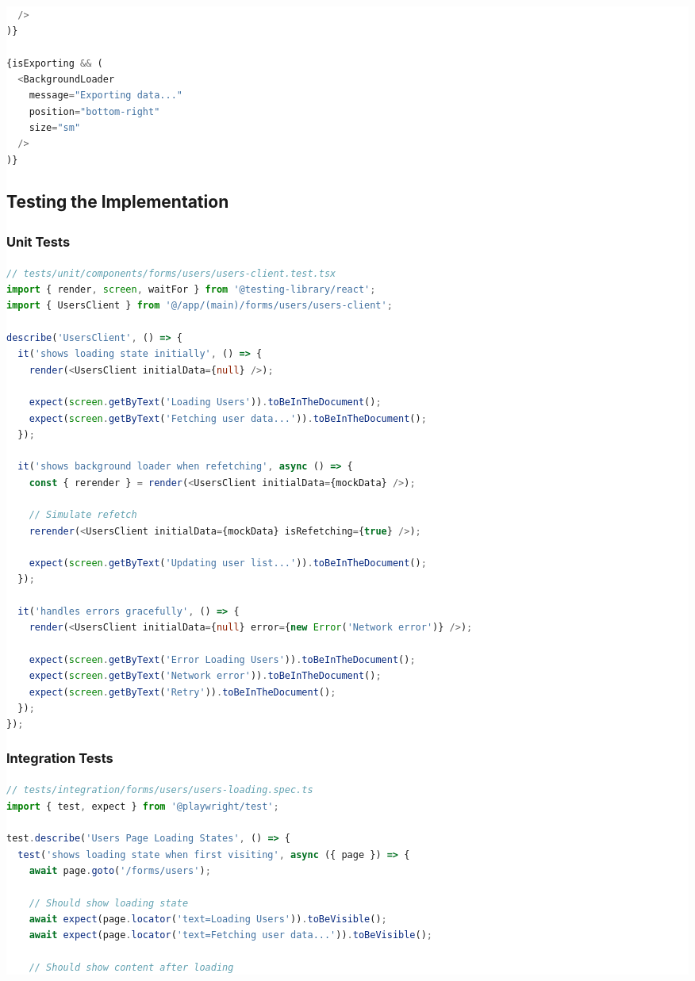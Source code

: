 ```typescript
  />
)}

{isExporting && (
  <BackgroundLoader
    message="Exporting data..."
    position="bottom-right"
    size="sm"
  />
)}
```

## Testing the Implementation

### Unit Tests

```typescript
// tests/unit/components/forms/users/users-client.test.tsx
import { render, screen, waitFor } from '@testing-library/react';
import { UsersClient } from '@/app/(main)/forms/users/users-client';

describe('UsersClient', () => {
  it('shows loading state initially', () => {
    render(<UsersClient initialData={null} />);
    
    expect(screen.getByText('Loading Users')).toBeInTheDocument();
    expect(screen.getByText('Fetching user data...')).toBeInTheDocument();
  });

  it('shows background loader when refetching', async () => {
    const { rerender } = render(<UsersClient initialData={mockData} />);
    
    // Simulate refetch
    rerender(<UsersClient initialData={mockData} isRefetching={true} />);
    
    expect(screen.getByText('Updating user list...')).toBeInTheDocument();
  });

  it('handles errors gracefully', () => {
    render(<UsersClient initialData={null} error={new Error('Network error')} />);
    
    expect(screen.getByText('Error Loading Users')).toBeInTheDocument();
    expect(screen.getByText('Network error')).toBeInTheDocument();
    expect(screen.getByText('Retry')).toBeInTheDocument();
  });
});
```

### Integration Tests

```typescript
// tests/integration/forms/users/users-loading.spec.ts
import { test, expect } from '@playwright/test';

test.describe('Users Page Loading States', () => {
  test('shows loading state when first visiting', async ({ page }) => {
    await page.goto('/forms/users');
    
    // Should show loading state
    await expect(page.locator('text=Loading Users')).toBeVisible();
    await expect(page.locator('text=Fetching user data...')).toBeVisible();
    
    // Should show content after loading
```